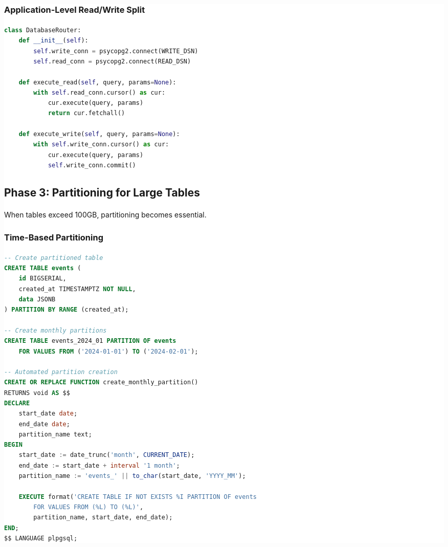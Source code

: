 ### Application-Level Read/Write Split

```python
class DatabaseRouter:
    def __init__(self):
        self.write_conn = psycopg2.connect(WRITE_DSN)
        self.read_conn = psycopg2.connect(READ_DSN)
    
    def execute_read(self, query, params=None):
        with self.read_conn.cursor() as cur:
            cur.execute(query, params)
            return cur.fetchall()
    
    def execute_write(self, query, params=None):
        with self.write_conn.cursor() as cur:
            cur.execute(query, params)
            self.write_conn.commit()
```

## Phase 3: Partitioning for Large Tables

When tables exceed 100GB, partitioning becomes essential.

### Time-Based Partitioning

```sql
-- Create partitioned table
CREATE TABLE events (
    id BIGSERIAL,
    created_at TIMESTAMPTZ NOT NULL,
    data JSONB
) PARTITION BY RANGE (created_at);

-- Create monthly partitions
CREATE TABLE events_2024_01 PARTITION OF events
    FOR VALUES FROM ('2024-01-01') TO ('2024-02-01');

-- Automated partition creation
CREATE OR REPLACE FUNCTION create_monthly_partition()
RETURNS void AS $$
DECLARE
    start_date date;
    end_date date;
    partition_name text;
BEGIN
    start_date := date_trunc('month', CURRENT_DATE);
    end_date := start_date + interval '1 month';
    partition_name := 'events_' || to_char(start_date, 'YYYY_MM');
    
    EXECUTE format('CREATE TABLE IF NOT EXISTS %I PARTITION OF events
        FOR VALUES FROM (%L) TO (%L)',
        partition_name, start_date, end_date);
END;
$$ LANGUAGE plpgsql;
```
